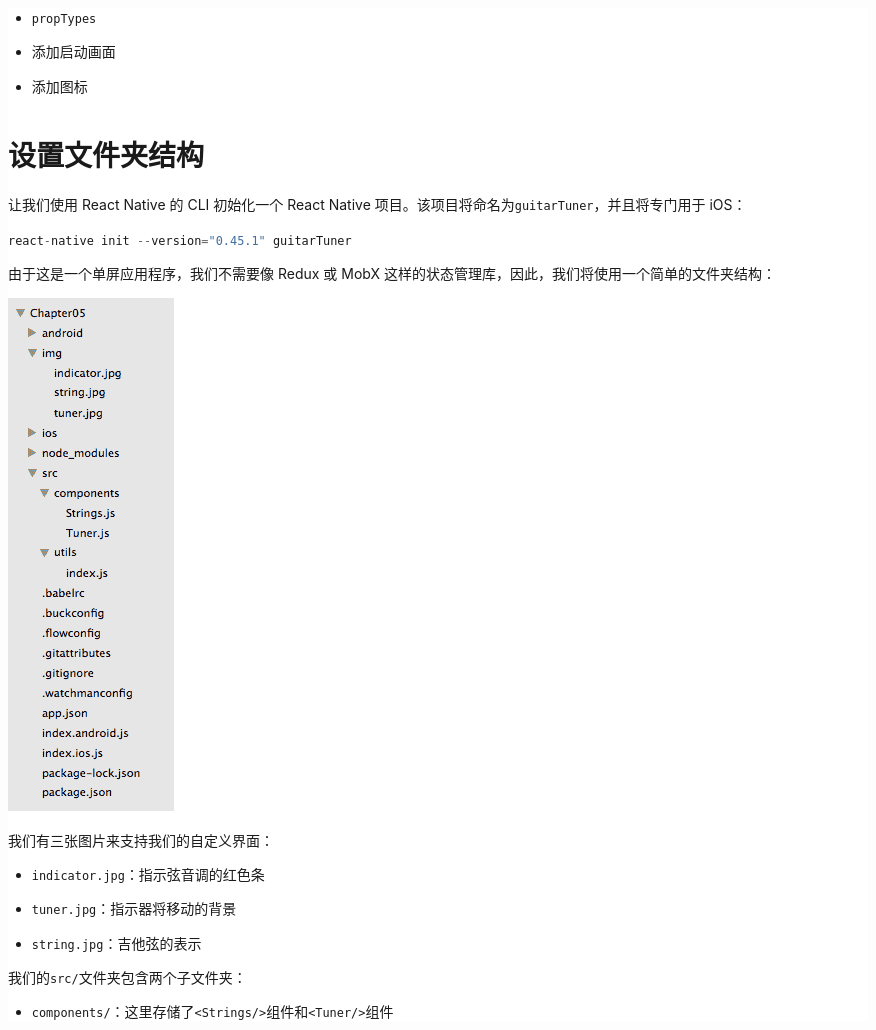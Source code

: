+   `propTypes`

+   添加启动画面

+   添加图标

# 设置文件夹结构

让我们使用 React Native 的 CLI 初始化一个 React Native 项目。该项目将命名为`guitarTuner`，并且将专门用于 iOS：

```jsx
react-native init --version="0.45.1" guitarTuner
```

由于这是一个单屏应用程序，我们不需要像 Redux 或 MobX 这样的状态管理库，因此，我们将使用一个简单的文件夹结构：

![](img/7e89eb67-4d3d-4a0d-85e3-83a06350ba56.png)

我们有三张图片来支持我们的自定义界面：

+   `indicator.jpg`：指示弦音调的红色条

+   `tuner.jpg`：指示器将移动的背景

+   `string.jpg`：吉他弦的表示

我们的`src/`文件夹包含两个子文件夹：

+   `components/`：这里存储了`<Strings/>`组件和`<Tuner/>`组件
